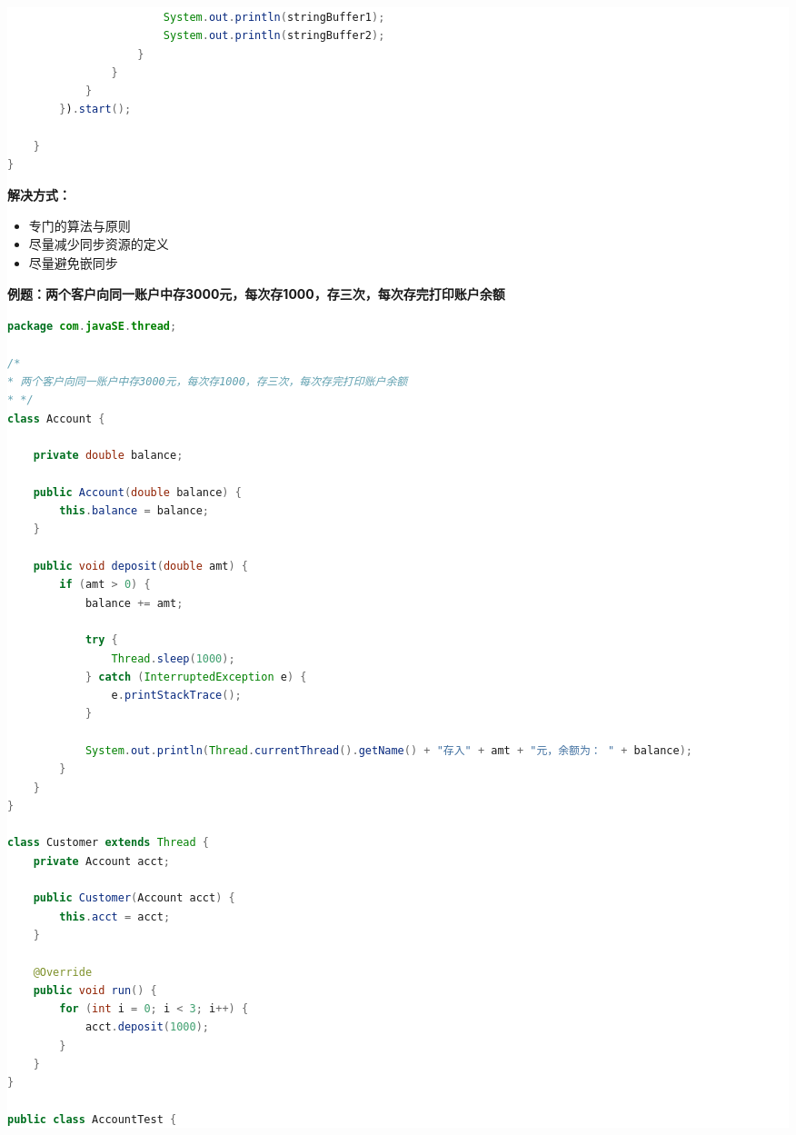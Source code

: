 ```java
                        System.out.println(stringBuffer1);
                        System.out.println(stringBuffer2);
                    }
                }
            }
        }).start();

    }
}
```

**解决方式：**

- 专门的算法与原则
- 尽量减少同步资源的定义
- 尽量避免嵌同步

**例题：两个客户向同一账户中存3000元，每次存1000，存三次，每次存完打印账户余额**

```java
package com.javaSE.thread;

/*
* 两个客户向同一账户中存3000元，每次存1000，存三次，每次存完打印账户余额
* */
class Account {

    private double balance;

    public Account(double balance) {
        this.balance = balance;
    }

    public void deposit(double amt) {
        if (amt > 0) {
            balance += amt;

            try {
                Thread.sleep(1000);
            } catch (InterruptedException e) {
                e.printStackTrace();
            }

            System.out.println(Thread.currentThread().getName() + "存入" + amt + "元，余额为： " + balance);
        }
    }
}

class Customer extends Thread {
    private Account acct;

    public Customer(Account acct) {
        this.acct = acct;
    }

    @Override
    public void run() {
        for (int i = 0; i < 3; i++) {
            acct.deposit(1000);
        }
    }
}

public class AccountTest {
```